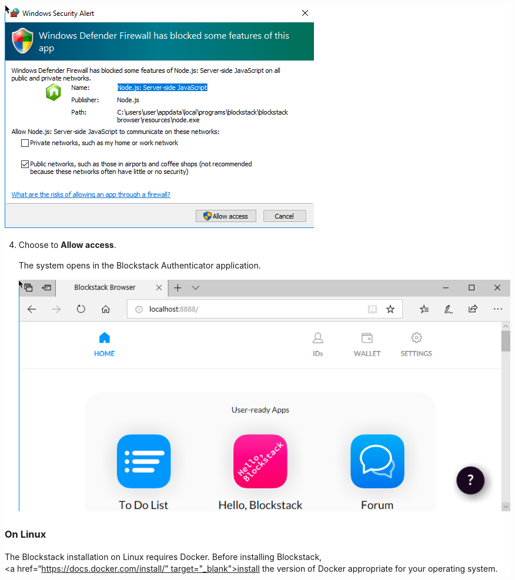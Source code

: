    ![](/images/windows-security.png)

4. Choose to **Allow access**.

   The system opens in the Blockstack Authenticator application.

    ![](/images/windows-browser.png)


### On Linux

The Blockstack installation on Linux requires Docker. Before installing
Blockstack, <a href=“https://docs.docker.com/install/” target="_blank">install
the version of Docker appropriate for your operating system</a>.
